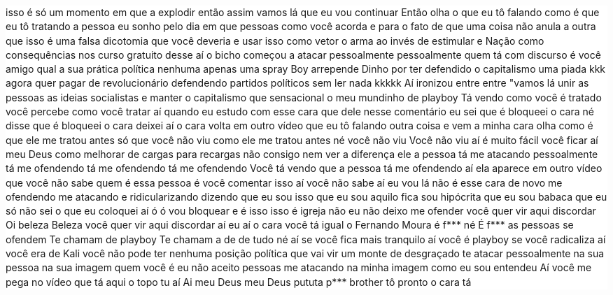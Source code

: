 isso é só um momento em que a explodir
então assim vamos lá que eu vou
continuar Então olha o que eu tô falando
como é que eu tô tratando a pessoa eu
sonho pelo dia em que pessoas como você
acorda e para o fato de que uma coisa
não anula a outra que isso é uma falsa
dicotomia que você deveria e usar isso
como vetor o arma ao invés de estimular
e Nação como consequências nos curso
gratuito desse aí o bicho começou a
atacar pessoalmente pessoalmente quem tá
com discurso é você amigo qual a sua
prática política nenhuma apenas uma
spray Boy arrepende Dinho por ter
defendido o capitalismo uma piada kkk
agora quer pagar de revolucionário
defendendo partidos políticos sem ler
nada kkkkk Aí ironizou entre entre
"vamos lá unir as pessoas as ideias
socialistas e manter o capitalismo que
sensacional o meu mundinho de playboy Tá
vendo como você é tratado você percebe
como você tratar aí quando eu estudo com
esse cara que dele nesse comentário eu
sei que é bloqueei o cara né disse que é
bloqueei o cara deixei aí o cara volta
em outro vídeo que eu tô falando outra
coisa e vem
a minha cara olha como é que ele me
tratou antes só que você não viu como
ele me tratou antes né você não viu Você
não viu aí é muito fácil você ficar aí
meu Deus como melhorar de cargas para
recargas não consigo nem ver a diferença
ele a pessoa tá me atacando pessoalmente
tá me ofendendo tá me ofendendo tá me
ofendendo Você tá vendo que a pessoa tá
me ofendendo aí ela aparece em outro
vídeo que você não sabe quem é essa
pessoa é você comentar isso aí você não
sabe aí eu vou lá não é esse cara de
novo me ofendendo me atacando e
ridicularizando dizendo que eu sou isso
que eu sou aquilo fica sou hipócrita que
eu sou babaca que eu só não sei o que eu
coloquei aí ó ó vou bloquear e é isso
isso é igreja não eu não deixo me
ofender você quer vir aqui discordar
Oi beleza Beleza você quer vir aqui
discordar aí eu aí o cara você tá igual
o Fernando Moura é f*** né É f*** as
pessoas se ofendem Te chamam de playboy
Te chamam a de de tudo né aí se você
fica mais tranquilo aí você é playboy se
você radicaliza aí você era de Kali você
não pode ter nenhuma posição política
que vai vir um monte de desgraçado te
atacar pessoalmente na sua pessoa na sua
imagem quem você é eu não aceito pessoas
me atacando na minha imagem como eu sou
entendeu Aí você me pega no vídeo que tá
aqui o topo tu aí Ai meu Deus meu Deus
pututa p*** brother tô pronto o cara tá